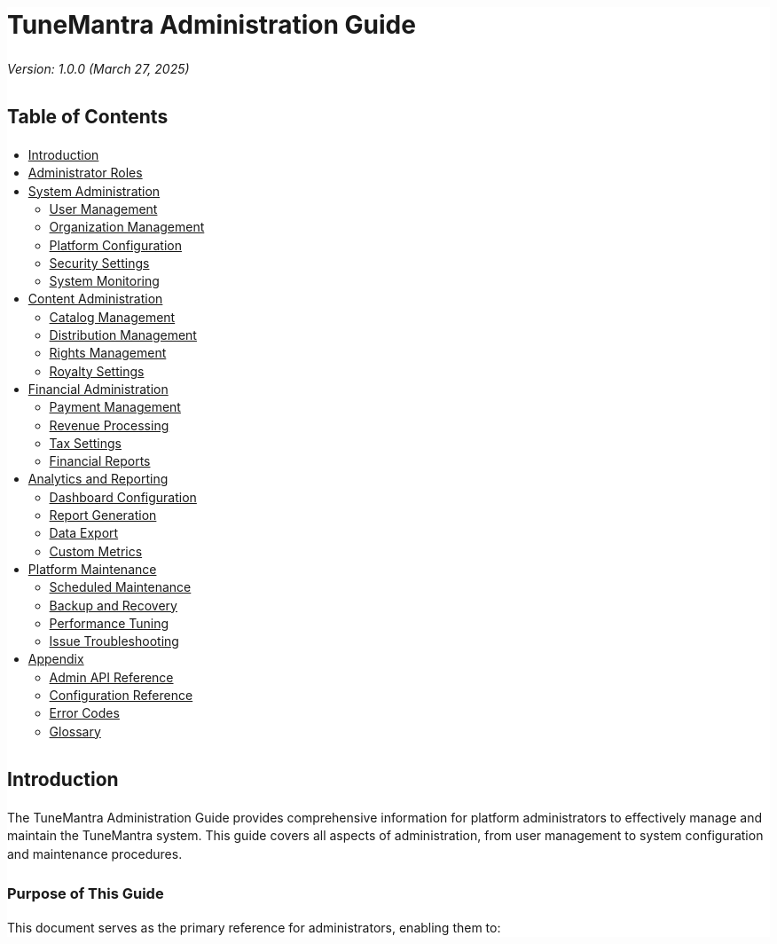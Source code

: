 # TuneMantra Administration Guide

*Version: 1.0.0 (March 27, 2025)*

## Table of Contents

- [Introduction](#introduction)
- [Administrator Roles](#administrator-roles)
- [System Administration](#system-administration)
  - [User Management](#user-management)
  - [Organization Management](#organization-management)
  - [Platform Configuration](#platform-configuration)
  - [Security Settings](#security-settings)
  - [System Monitoring](#system-monitoring)
- [Content Administration](#content-administration)
  - [Catalog Management](#catalog-management)
  - [Distribution Management](#distribution-management)
  - [Rights Management](#rights-management)
  - [Royalty Settings](#royalty-settings)
- [Financial Administration](#financial-administration)
  - [Payment Management](#payment-management)
  - [Revenue Processing](#revenue-processing)
  - [Tax Settings](#tax-settings)
  - [Financial Reports](#financial-reports)
- [Analytics and Reporting](#analytics-and-reporting)
  - [Dashboard Configuration](#dashboard-configuration)
  - [Report Generation](#report-generation)
  - [Data Export](#data-export)
  - [Custom Metrics](#custom-metrics)
- [Platform Maintenance](#platform-maintenance)
  - [Scheduled Maintenance](#scheduled-maintenance)
  - [Backup and Recovery](#backup-and-recovery)
  - [Performance Tuning](#performance-tuning)
  - [Issue Troubleshooting](#issue-troubleshooting)
- [Appendix](#appendix)
  - [Admin API Reference](#admin-api-reference)
  - [Configuration Reference](#configuration-reference)
  - [Error Codes](#error-codes)
  - [Glossary](#glossary)

## Introduction

The TuneMantra Administration Guide provides comprehensive information for platform administrators to effectively manage and maintain the TuneMantra system. This guide covers all aspects of administration, from user management to system configuration and maintenance procedures.

### Purpose of This Guide

This document serves as the primary reference for administrators, enabling them to:
